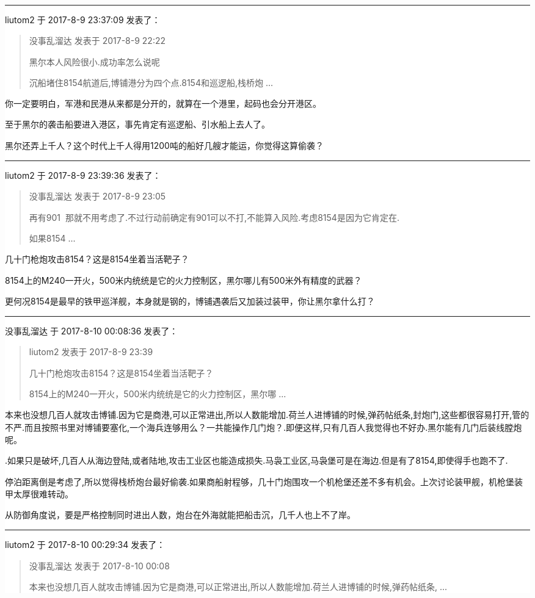---------

liutom2 于 2017-8-9 23:37:09 发表了：

> 没事乱溜达 发表于 2017-8-9 22:22
> 
> 黑尔本人风险很小.成功率怎么说呢
> 
> 沉船堵住8154航道后,博铺港分为四个点.8154和巡逻船,栈桥炮 ...



你一定要明白，军港和民港从来都是分开的，就算在一个港里，起码也会分开港区。

至于黑尔的袭击船要进入港区，事先肯定有巡逻船、引水船上去人了。

黑尔还弄上千人？这个时代上千人得用1200吨的船好几艘才能运，你觉得这算偷袭？

---------

liutom2 于 2017-8-9 23:39:36 发表了：

> 没事乱溜达 发表于 2017-8-9 23:05
> 
> 再有901  那就不用考虑了.不过行动前确定有901可以不打,不能算入风险.考虑8154是因为它肯定在.
> 
> 如果8154 ...



几十门枪炮攻击8154？这是8154坐着当活靶子？

8154上的M240一开火，500米内统统是它的火力控制区，黑尔哪儿有500米外有精度的武器？

更何况8154是最早的铁甲巡洋舰，本身就是钢的，博铺遇袭后又加装过装甲，你让黑尔拿什么打？

---------

没事乱溜达 于 2017-8-10 00:08:36 发表了：

> liutom2 发表于 2017-8-9 23:39
> 
> 几十门枪炮攻击8154？这是8154坐着当活靶子？
> 
> 8154上的M240一开火，500米内统统是它的火力控制区，黑尔哪 ...



本来也没想几百人就攻击博铺.因为它是商港,可以正常进出,所以人数能增加.荷兰人进博铺的时候,弹药帖纸条,封炮门,这些都很容易打开,管的不严.而且按照书里对博铺要塞化,一个海兵连够用么？一共能操作几门炮？.即便这样,只有几百人我觉得也不好办.黑尔能有几门后装线膛炮呢。

.如果只是破坏,几百人从海边登陆,或者陆地,攻击工业区也能造成损失.马袅工业区,马袅堡可是在海边.但是有了8154,即使得手也跑不了.

停泊距离倒是考虑了,所以觉得栈桥炮台最好偷袭.如果商船射程够，几十门炮围攻一个机枪堡还差不多有机会。上次讨论装甲舰，机枪堡装甲太厚很难转动。

从防御角度说，要是严格控制同时进出人数，炮台在外海就能把船击沉，几千人也上不了岸。

---------

liutom2 于 2017-8-10 00:29:34 发表了：

> 没事乱溜达 发表于 2017-8-10 00:08
> 
> 本来也没想几百人就攻击博铺.因为它是商港,可以正常进出,所以人数能增加.荷兰人进博铺的时候,弹药帖纸条, ...

